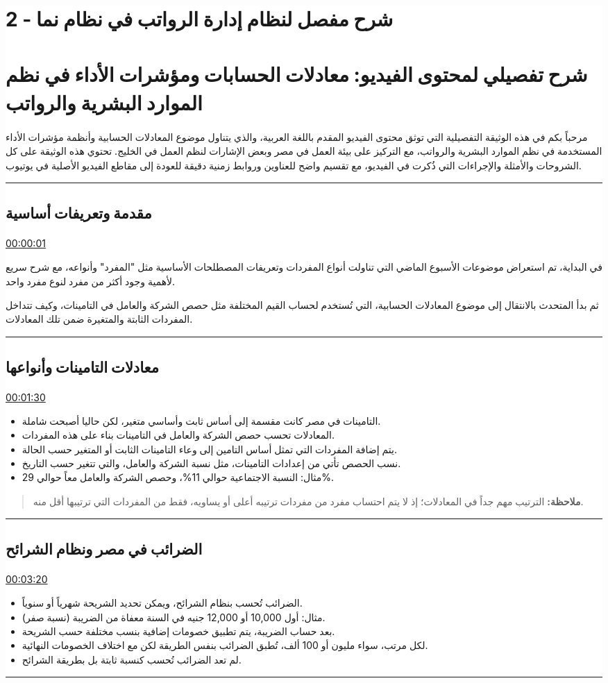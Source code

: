 <rtl>

# شرح مفصل لنظام إدارة الرواتب في نظام نما - 2

# شرح تفصيلي لمحتوى الفيديو: معادلات الحسابات ومؤشرات الأداء في نظم الموارد البشرية والرواتب

مرحباً بكم في هذه الوثيقة التفصيلية التي توثق محتوى الفيديو المقدم باللغة العربية، والذي يتناول موضوع المعادلات الحسابية وأنظمة مؤشرات الأداء المستخدمة في نظم الموارد البشرية والرواتب، مع التركيز على بيئة العمل في مصر وبعض الإشارات لنظم العمل في الخليج. تحتوي هذه الوثيقة على كل الشروحات والأمثلة والإجراءات التي ذُكرت في الفيديو، مع تقسيم واضح للعناوين وروابط زمنية دقيقة للعودة إلى مقاطع الفيديو الأصلية في يوتيوب.

---

## مقدمة وتعريفات أساسية
[00:00:01](https://youtu.be/wmUOzWtMuhQ?t=1)

في البداية، تم استعراض موضوعات الأسبوع الماضي التي تناولت أنواع المفردات وتعريفات المصطلحات الأساسية مثل "المفرد" وأنواعه، مع شرح سريع لأهمية وجود أكثر من مفرد لنوع مفرد واحد.

ثم بدأ المتحدث بالانتقال إلى موضوع المعادلات الحسابية، التي تُستخدم لحساب القيم المختلفة مثل حصص الشركة والعامل في التامينات، وكيف تتداخل المفردات الثابتة والمتغيرة ضمن تلك المعادلات.

---

## معادلات التامينات وأنواعها
[00:01:30](https://youtu.be/wmUOzWtMuhQ?t=90)

- التامينات في مصر كانت مقسمة إلى أساس ثابت وأساسي متغير، لكن حاليا أصبحت شاملة.
- المعادلات تحسب حصص الشركة والعامل في التامينات بناء على هذه المفردات.
- يتم إضافة المفردات التي تمثل أساس التامين إلى وعاء التامينات الثابت أو المتغير حسب الحالة.
- نسب الحصص تأتي من إعدادات التامينات، مثل نسبة الشركة والعامل، والتي تتغير حسب التاريخ.
- مثال: النسبة الاجتماعية حوالي 11%، وحصص الشركة والعامل معاً حوالي 29%.

> **ملاحظة:** الترتيب مهم جداً في المعادلات؛ إذ لا يتم احتساب مفرد من مفردات ترتيبه أعلى أو يساويه، فقط من المفردات التي ترتيبها أقل منه.

---

## الضرائب في مصر ونظام الشرائح
[00:03:20](https://youtu.be/wmUOzWtMuhQ?t=200)

- الضرائب تُحسب بنظام الشرائح، ويمكن تحديد الشريحة شهرياً أو سنوياً.
- مثال: أول 10,000 أو 12,000 جنيه في السنة معفاة من الضريبة (نسبة صفر).
- بعد حساب الضريبة، يتم تطبيق خصومات إضافية بنسب مختلفة حسب الشريحة.
- لكل مرتب، سواء مليون أو 100 ألف، تُطبق الضرائب بنفس الطريقة لكن مع اختلاف الخصومات النهائية.
- لم تعد الضرائب تُحسب كنسبة ثابتة بل بطريقة الشرائح.

---
